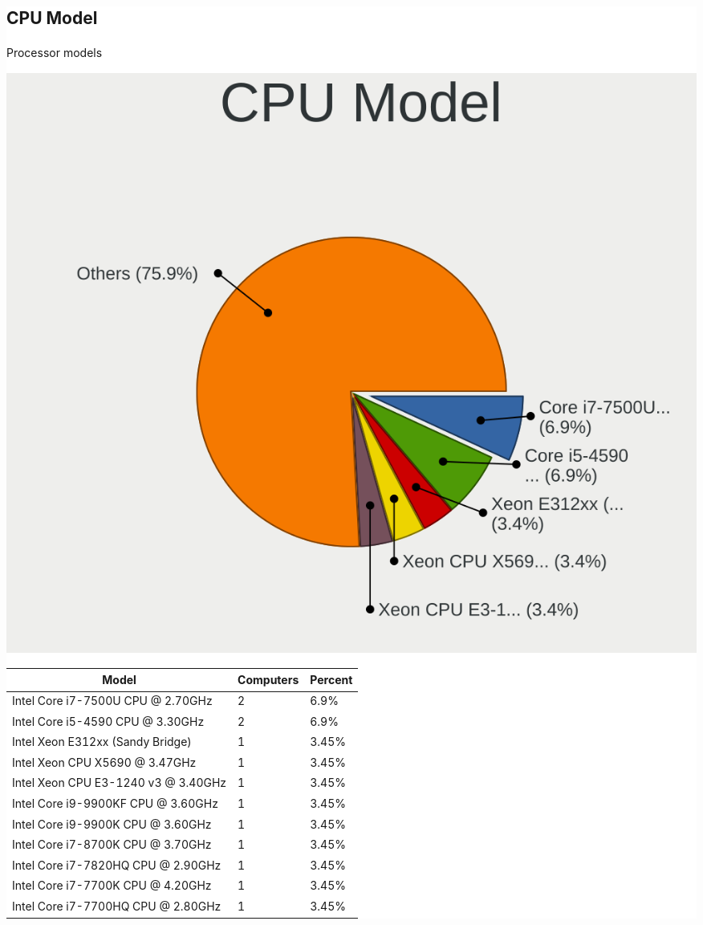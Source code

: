CPU Model
---------

Processor models

![CPU Model](./images/pie_chart/cpu_model.svg)


| Model                                         | Computers | Percent |
|-----------------------------------------------|-----------|---------|
| Intel Core i7-7500U CPU @ 2.70GHz             | 2         | 6.9%    |
| Intel Core i5-4590 CPU @ 3.30GHz              | 2         | 6.9%    |
| Intel Xeon E312xx (Sandy Bridge)              | 1         | 3.45%   |
| Intel Xeon CPU X5690 @ 3.47GHz                | 1         | 3.45%   |
| Intel Xeon CPU E3-1240 v3 @ 3.40GHz           | 1         | 3.45%   |
| Intel Core i9-9900KF CPU @ 3.60GHz            | 1         | 3.45%   |
| Intel Core i9-9900K CPU @ 3.60GHz             | 1         | 3.45%   |
| Intel Core i7-8700K CPU @ 3.70GHz             | 1         | 3.45%   |
| Intel Core i7-7820HQ CPU @ 2.90GHz            | 1         | 3.45%   |
| Intel Core i7-7700K CPU @ 4.20GHz             | 1         | 3.45%   |
| Intel Core i7-7700HQ CPU @ 2.80GHz            | 1         | 3.45%   |